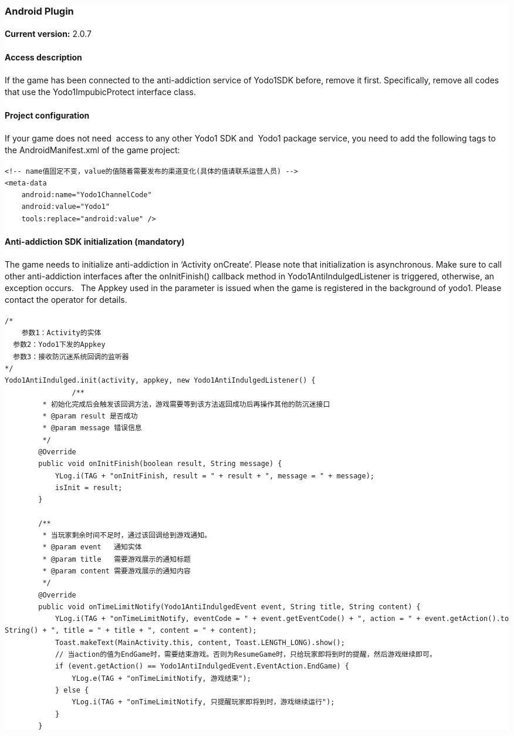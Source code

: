 
### Android Plugin
**Current version:**
2.0.7

#### Access description
If the game has been connected to the anti-addiction service of Yodo1SDK before, remove it first. Specifically, remove all codes that use the Yodo1ImpubicProtect interface class.
 
#### Project configuration
If your game does not need  access to any other Yodo1 SDK and  Yodo1 package service, you need to add the following tags to the AndroidManifest.xml of the game project:
```
<!-- name值固定不变，value的值随着需要发布的渠道变化(具体的值请联系运营人员) -->
<meta-data
	android:name="Yodo1ChannelCode"
	android:value="Yodo1"
	tools:replace="android:value" />
```


#### Anti-addiction SDK initialization (mandatory)

The game needs to initialize anti-addiction in ‘Activity onCreate’. Please note that initialization is asynchronous. Make sure to call other anti-addiction interfaces after the onInitFinish() callback method in Yodo1AntiIndulgedListener is triggered, otherwise, an exception occurs.
 
The Appkey used in the parameter is issued when the game is registered in the background of yodo1. Please contact the operator for details.
```
/*
	参数1：Activity的实体
  参数2：Yodo1下发的Appkey
  参数3：接收防沉迷系统回调的监听器
*/
Yodo1AntiIndulged.init(activity, appkey, new Yodo1AntiIndulgedListener() {
				/**
         * 初始化完成后会触发该回调方法，游戏需要等到该方法返回成功后再操作其他的防沉迷接口
         * @param result 是否成功
         * @param message 错误信息
         */
        @Override
        public void onInitFinish(boolean result, String message) {
            YLog.i(TAG + "onInitFinish, result = " + result + ", message = " + message);
            isInit = result;
        }

        /**
         * 当玩家剩余时间不足时，通过该回调给到游戏通知。
         * @param event   通知实体
         * @param title   需要游戏展示的通知标题
         * @param content 需要游戏展示的通知内容
         */
        @Override
        public void onTimeLimitNotify(Yodo1AntiIndulgedEvent event, String title, String content) {
            YLog.i(TAG + "onTimeLimitNotify, eventCode = " + event.getEventCode() + ", action = " + event.getAction().toString() + ", title = " + title + ", content = " + content);
            Toast.makeText(MainActivity.this, content, Toast.LENGTH_LONG).show();
            // 当action的值为EndGame时，需要结束游戏。否则为ResumeGame时，只给玩家即将到时的提醒，然后游戏继续即可。
            if (event.getAction() == Yodo1AntiIndulgedEvent.EventAction.EndGame) {
                YLog.e(TAG + "onTimeLimitNotify, 游戏结束");
            } else {
                YLog.i(TAG + "onTimeLimitNotify, 只提醒玩家即将到时，游戏继续运行");
            }
        }
```